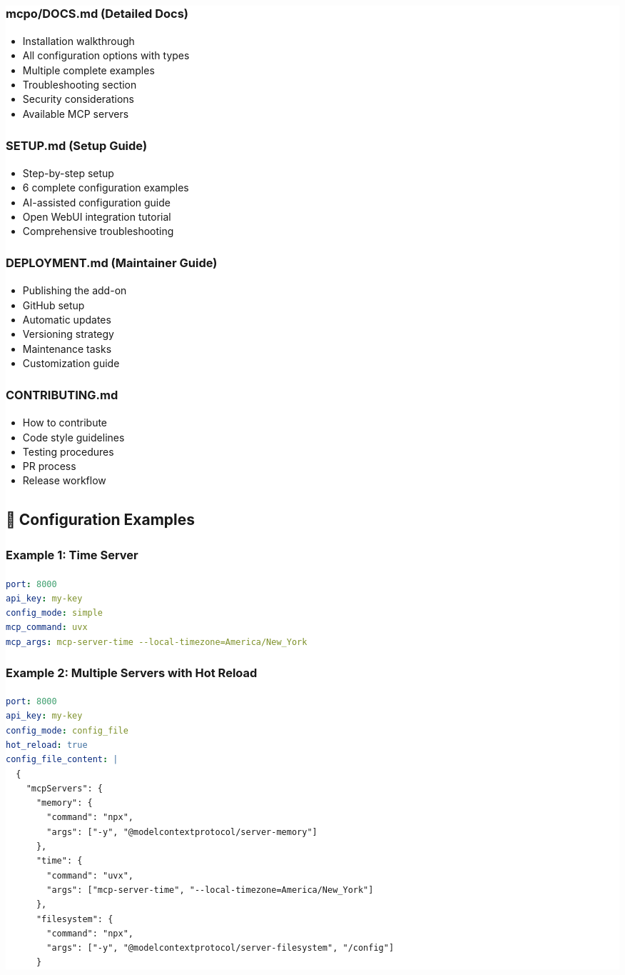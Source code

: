 ### mcpo/DOCS.md (Detailed Docs)
- Installation walkthrough
- All configuration options with types
- Multiple complete examples
- Troubleshooting section
- Security considerations
- Available MCP servers

### SETUP.md (Setup Guide)
- Step-by-step setup
- 6 complete configuration examples
- AI-assisted configuration guide
- Open WebUI integration tutorial
- Comprehensive troubleshooting

### DEPLOYMENT.md (Maintainer Guide)
- Publishing the add-on
- GitHub setup
- Automatic updates
- Versioning strategy
- Maintenance tasks
- Customization guide

### CONTRIBUTING.md
- How to contribute
- Code style guidelines
- Testing procedures
- PR process
- Release workflow

## 🔧 Configuration Examples

### Example 1: Time Server
```yaml
port: 8000
api_key: my-key
config_mode: simple
mcp_command: uvx
mcp_args: mcp-server-time --local-timezone=America/New_York
```

### Example 2: Multiple Servers with Hot Reload
```yaml
port: 8000
api_key: my-key
config_mode: config_file
hot_reload: true
config_file_content: |
  {
    "mcpServers": {
      "memory": {
        "command": "npx",
        "args": ["-y", "@modelcontextprotocol/server-memory"]
      },
      "time": {
        "command": "uvx",
        "args": ["mcp-server-time", "--local-timezone=America/New_York"]
      },
      "filesystem": {
        "command": "npx",
        "args": ["-y", "@modelcontextprotocol/server-filesystem", "/config"]
      }
```